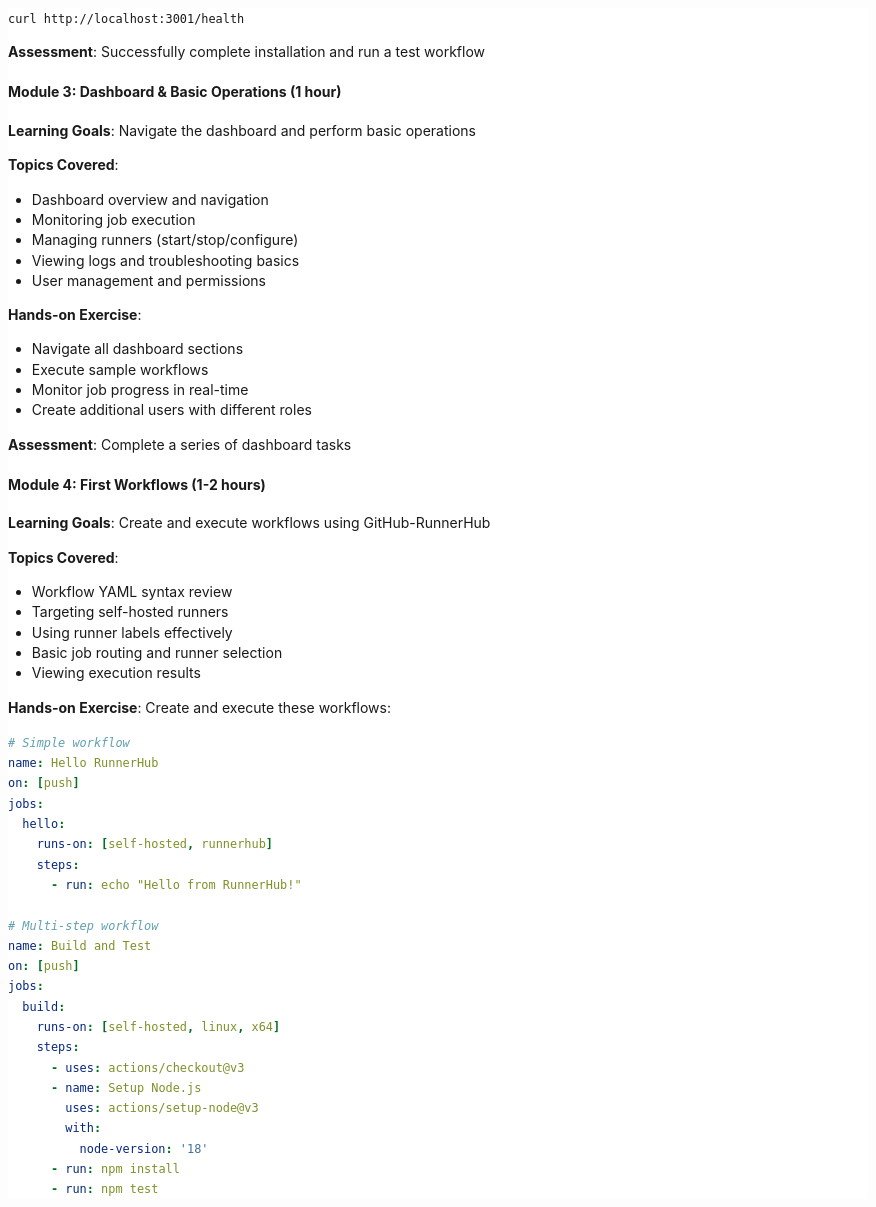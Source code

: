 ```bash
curl http://localhost:3001/health
```

**Assessment**: Successfully complete installation and run a test workflow

#### Module 3: Dashboard & Basic Operations (1 hour)
**Learning Goals**: Navigate the dashboard and perform basic operations

**Topics Covered**:
- Dashboard overview and navigation
- Monitoring job execution
- Managing runners (start/stop/configure)
- Viewing logs and troubleshooting basics
- User management and permissions

**Hands-on Exercise**:
- Navigate all dashboard sections
- Execute sample workflows
- Monitor job progress in real-time
- Create additional users with different roles

**Assessment**: Complete a series of dashboard tasks

#### Module 4: First Workflows (1-2 hours)
**Learning Goals**: Create and execute workflows using GitHub-RunnerHub

**Topics Covered**:
- Workflow YAML syntax review
- Targeting self-hosted runners
- Using runner labels effectively
- Basic job routing and runner selection
- Viewing execution results

**Hands-on Exercise**:
Create and execute these workflows:
```yaml
# Simple workflow
name: Hello RunnerHub
on: [push]
jobs:
  hello:
    runs-on: [self-hosted, runnerhub]
    steps:
      - run: echo "Hello from RunnerHub!"

# Multi-step workflow  
name: Build and Test
on: [push]
jobs:
  build:
    runs-on: [self-hosted, linux, x64]
    steps:
      - uses: actions/checkout@v3
      - name: Setup Node.js
        uses: actions/setup-node@v3
        with:
          node-version: '18'
      - run: npm install
      - run: npm test
```
